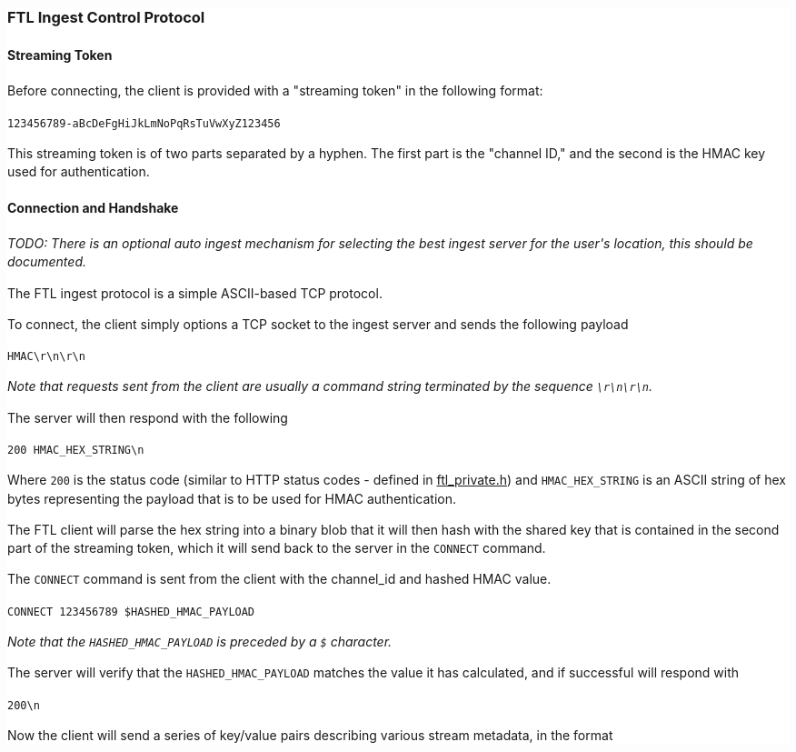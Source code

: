 ### FTL Ingest Control Protocol

#### Streaming Token

Before connecting, the client is provided with a "streaming token" in the following format:

```
123456789-aBcDeFgHiJkLmNoPqRsTuVwXyZ123456
```

This streaming token is of two parts separated by a hyphen. The first part is the "channel ID,"
and the second is the HMAC key used for authentication. 

#### Connection and Handshake

_TODO: There is an optional auto ingest mechanism for selecting the best ingest server for the user's location, this should be documented._

The FTL ingest protocol is a simple ASCII-based TCP protocol. 

To connect, the client simply options a TCP socket to the ingest server and sends the following
payload

```
HMAC\r\n\r\n
```

_Note that requests sent from the client are usually a command string terminated by the sequence `\r\n\r\n`._

The server will then respond with the following

```
200 HMAC_HEX_STRING\n
```

Where `200` is the status code (similar to HTTP status codes - defined in
[ftl_private.h](https://github.com/mixer/ftl-sdk/blob/master/libftl/ftl_private.h#L365))
and `HMAC_HEX_STRING` is an ASCII string of hex bytes representing the payload that is to be
used for HMAC authentication.

The FTL client will parse the hex string into a binary blob that it will then hash with the
shared key that is contained in the second part of the streaming token, which it will send
back to the server in the `CONNECT` command.

The `CONNECT` command is sent from the client with the channel_id and hashed HMAC value.

```
CONNECT 123456789 $HASHED_HMAC_PAYLOAD
```

_Note that the `HASHED_HMAC_PAYLOAD` is preceded by a `$` character._

The server will verify that the `HASHED_HMAC_PAYLOAD` matches the value it has calculated,
and if successful will respond with

```
200\n
```

Now the client will send a series of key/value pairs describing various stream metadata,
in the format

